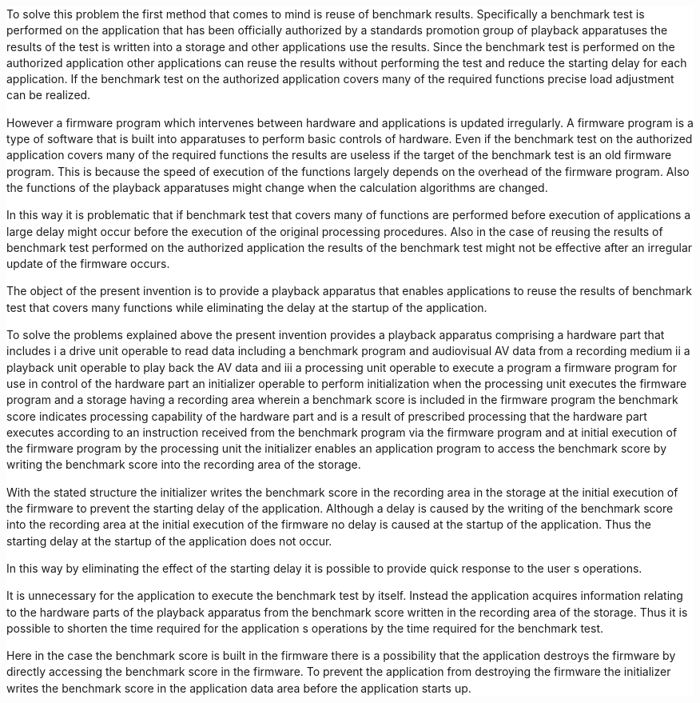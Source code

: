 To solve this problem the first method that comes to mind is reuse of benchmark results. Specifically a benchmark test is performed on the application that has been officially authorized by a standards promotion group of playback apparatuses the results of the test is written into a storage and other applications use the results. Since the benchmark test is performed on the authorized application other applications can reuse the results without performing the test and reduce the starting delay for each application. If the benchmark test on the authorized application covers many of the required functions precise load adjustment can be realized.

However a firmware program which intervenes between hardware and applications is updated irregularly. A firmware program is a type of software that is built into apparatuses to perform basic controls of hardware. Even if the benchmark test on the authorized application covers many of the required functions the results are useless if the target of the benchmark test is an old firmware program. This is because the speed of execution of the functions largely depends on the overhead of the firmware program. Also the functions of the playback apparatuses might change when the calculation algorithms are changed.

In this way it is problematic that if benchmark test that covers many of functions are performed before execution of applications a large delay might occur before the execution of the original processing procedures. Also in the case of reusing the results of benchmark test performed on the authorized application the results of the benchmark test might not be effective after an irregular update of the firmware occurs.

The object of the present invention is to provide a playback apparatus that enables applications to reuse the results of benchmark test that covers many functions while eliminating the delay at the startup of the application.

To solve the problems explained above the present invention provides a playback apparatus comprising a hardware part that includes i a drive unit operable to read data including a benchmark program and audiovisual AV data from a recording medium ii a playback unit operable to play back the AV data and iii a processing unit operable to execute a program a firmware program for use in control of the hardware part an initializer operable to perform initialization when the processing unit executes the firmware program and a storage having a recording area wherein a benchmark score is included in the firmware program the benchmark score indicates processing capability of the hardware part and is a result of prescribed processing that the hardware part executes according to an instruction received from the benchmark program via the firmware program and at initial execution of the firmware program by the processing unit the initializer enables an application program to access the benchmark score by writing the benchmark score into the recording area of the storage.

With the stated structure the initializer writes the benchmark score in the recording area in the storage at the initial execution of the firmware to prevent the starting delay of the application. Although a delay is caused by the writing of the benchmark score into the recording area at the initial execution of the firmware no delay is caused at the startup of the application. Thus the starting delay at the startup of the application does not occur.

In this way by eliminating the effect of the starting delay it is possible to provide quick response to the user s operations.

It is unnecessary for the application to execute the benchmark test by itself. Instead the application acquires information relating to the hardware parts of the playback apparatus from the benchmark score written in the recording area of the storage. Thus it is possible to shorten the time required for the application s operations by the time required for the benchmark test.

Here in the case the benchmark score is built in the firmware there is a possibility that the application destroys the firmware by directly accessing the benchmark score in the firmware. To prevent the application from destroying the firmware the initializer writes the benchmark score in the application data area before the application starts up.
